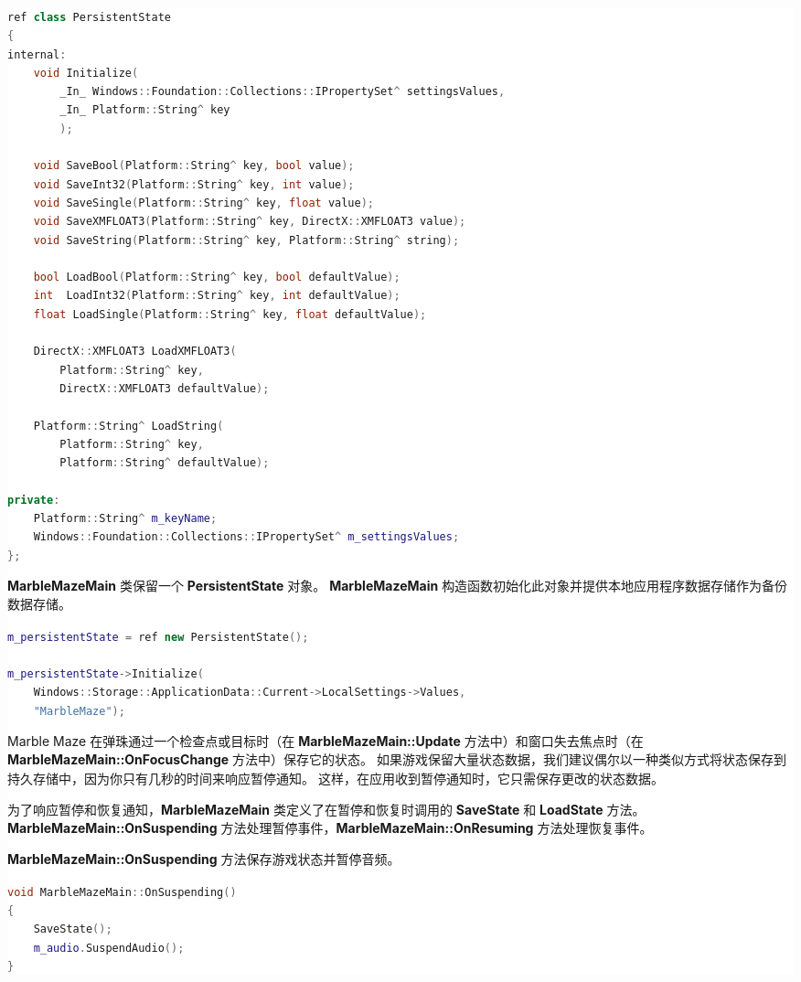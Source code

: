 ```cpp
ref class PersistentState
{
internal:
    void Initialize(
        _In_ Windows::Foundation::Collections::IPropertySet^ settingsValues,
        _In_ Platform::String^ key
        );

    void SaveBool(Platform::String^ key, bool value);
    void SaveInt32(Platform::String^ key, int value);
    void SaveSingle(Platform::String^ key, float value);
    void SaveXMFLOAT3(Platform::String^ key, DirectX::XMFLOAT3 value);
    void SaveString(Platform::String^ key, Platform::String^ string);

    bool LoadBool(Platform::String^ key, bool defaultValue);
    int  LoadInt32(Platform::String^ key, int defaultValue);
    float LoadSingle(Platform::String^ key, float defaultValue);

    DirectX::XMFLOAT3 LoadXMFLOAT3(
        Platform::String^ key, 
        DirectX::XMFLOAT3 defaultValue);

    Platform::String^ LoadString(
        Platform::String^ key, 
        Platform::String^ defaultValue);

private:
    Platform::String^ m_keyName;
    Windows::Foundation::Collections::IPropertySet^ m_settingsValues;
};
```

**MarbleMazeMain** 类保留一个 **PersistentState** 对象。 **MarbleMazeMain** 构造函数初始化此对象并提供本地应用程序数据存储作为备份数据存储。

```cpp
m_persistentState = ref new PersistentState();

m_persistentState->Initialize(
    Windows::Storage::ApplicationData::Current->LocalSettings->Values,
    "MarbleMaze");
```

Marble Maze 在弹珠通过一个检查点或目标时（在 **MarbleMazeMain::Update** 方法中）和窗口失去焦点时（在 **MarbleMazeMain::OnFocusChange** 方法中）保存它的状态。 如果游戏保留大量状态数据，我们建议偶尔以一种类似方式将状态保存到持久存储中，因为你只有几秒的时间来响应暂停通知。 这样，在应用收到暂停通知时，它只需保存更改的状态数据。

为了响应暂停和恢复通知，**MarbleMazeMain** 类定义了在暂停和恢复时调用的 **SaveState** 和 **LoadState** 方法。 **MarbleMazeMain::OnSuspending** 方法处理暂停事件，**MarbleMazeMain::OnResuming** 方法处理恢复事件。

**MarbleMazeMain::OnSuspending** 方法保存游戏状态并暂停音频。

```cpp
void MarbleMazeMain::OnSuspending()
{
    SaveState();
    m_audio.SuspendAudio();
}
```
